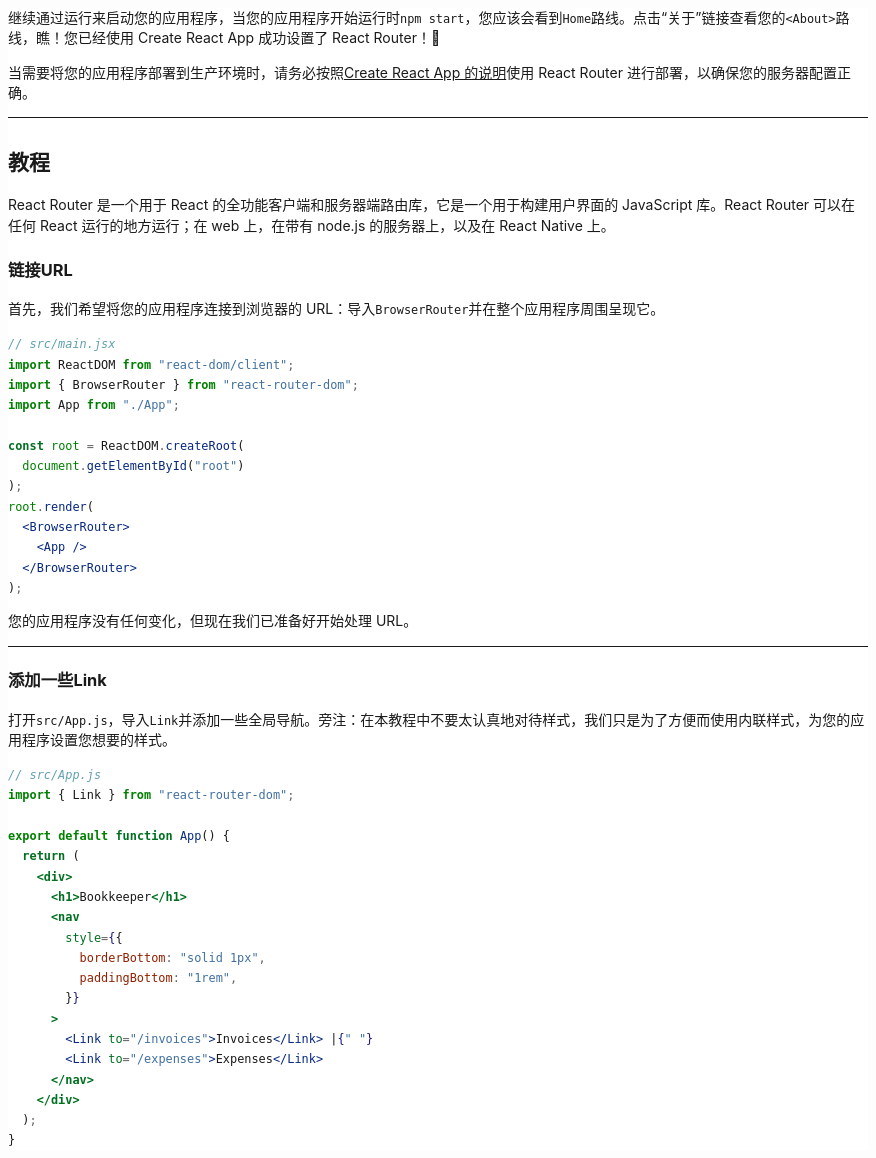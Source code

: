 继续通过运行来启动您的应用程序，当您的应用程序开始运行时`npm start`，您应该会看到`Home`路线。点击“关于”链接查看您的`<About>`路线，瞧！您已经使用 Create React App 成功设置了 React Router！🥳

当需要将您的应用程序部署到生产环境时，请务必按照[Create React App 的说明](https://create-react-app.dev/docs/deployment#serving-apps-with-client-side-routing)使用 React Router 进行部署，以确保您的服务器配置正确。

----

## 教程

React Router 是一个用于 React 的全功能客户端和服务器端路由库，它是一个用于构建用户界面的 JavaScript 库。React Router 可以在任何 React 运行的地方运行；在 web 上，在带有 node.js 的服务器上，以及在 React Native 上。

### 链接URL

首先，我们希望将您的应用程序连接到浏览器的 URL：导入`BrowserRouter`并在整个应用程序周围呈现它。

```jsx
// src/main.jsx
import ReactDOM from "react-dom/client";
import { BrowserRouter } from "react-router-dom";
import App from "./App";

const root = ReactDOM.createRoot(
  document.getElementById("root")
);
root.render(
  <BrowserRouter>
    <App />
  </BrowserRouter>
);
```

您的应用程序没有任何变化，但现在我们已准备好开始处理 URL。

----

### 添加一些Link

打开`src/App.js`，导入`Link`并添加一些全局导航。旁注：在本教程中不要太认真地对待样式，我们只是为了方便而使用内联样式，为您的应用程序设置您想要的样式。

```jsx
// src/App.js
import { Link } from "react-router-dom";

export default function App() {
  return (
    <div>
      <h1>Bookkeeper</h1>
      <nav
        style={{
          borderBottom: "solid 1px",
          paddingBottom: "1rem",
        }}
      >
        <Link to="/invoices">Invoices</Link> |{" "}
        <Link to="/expenses">Expenses</Link>
      </nav>
    </div>
  );
}
```
